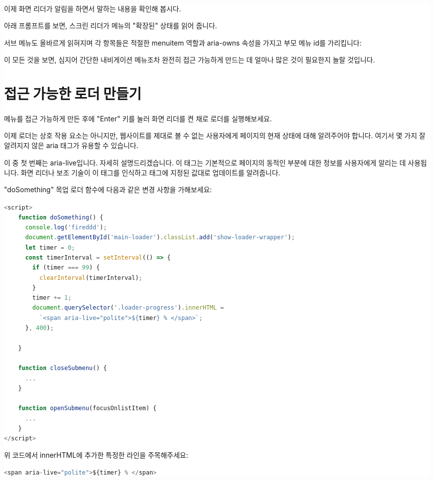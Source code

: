 이제 화면 리더가 알림을 하면서 말하는 내용을 확인해 봅시다.



아래 프롬프트를 보면, 스크린 리더가 메뉴의 "확장된" 상태를 읽어 줍니다.

서브 메뉴도 올바르게 읽혀지며 각 항목들은 적절한 menuitem 역할과 aria-owns 속성을 가지고 부모 메뉴 id를 가리킵니다:

이 모든 것을 보면, 심지어 간단한 내비게이션 메뉴조차 완전히 접근 가능하게 만드는 데 얼마나 많은 것이 필요한지 놀랄 것입니다.

# 접근 가능한 로더 만들기



메뉴를 접근 가능하게 만든 후에 "Enter" 키를 눌러 화면 리더를 켠 채로 로더를 실행해보세요.

이제 로더는 상호 작용 요소는 아니지만, 웹사이트를 제대로 볼 수 없는 사용자에게 페이지의 현재 상태에 대해 알려주어야 합니다. 여기서 몇 가지 잘 알려지지 않은 aria 태그가 유용할 수 있습니다.

이 중 첫 번째는 aria-live입니다. 자세히 설명드리겠습니다. 이 태그는 기본적으로 페이지의 동적인 부분에 대한 정보를 사용자에게 알리는 데 사용됩니다. 화면 리더나 보조 기술이 이 태그를 인식하고 태그에 지정된 값대로 업데이트를 알려줍니다.

"doSomething" 목업 로더 함수에 다음과 같은 변경 사항을 가해보세요:



```js
<script>
    function doSomething() {
      console.log('fireddd');
      document.getElementById('main-loader').classList.add('show-loader-wrapper');
      let timer = 0;
      const timerInterval = setInterval(() => {
        if (timer === 99) {
          clearInterval(timerInterval);
        }
        timer += 1;
        document.querySelector('.loader-progress').innerHTML = 
          `<span aria-live="polite">${timer} % </span>`;
      }, 400);

    }

    function closeSubmenu() {
      ...
    }

    function openSubmenu(focusOnlistItem) {
      ...
    }
</script>
```

위 코드에서 innerHTML에 추가한 특정한 라인을 주목해주세요:

```js
<span aria-live="polite">${timer} % </span>
```
